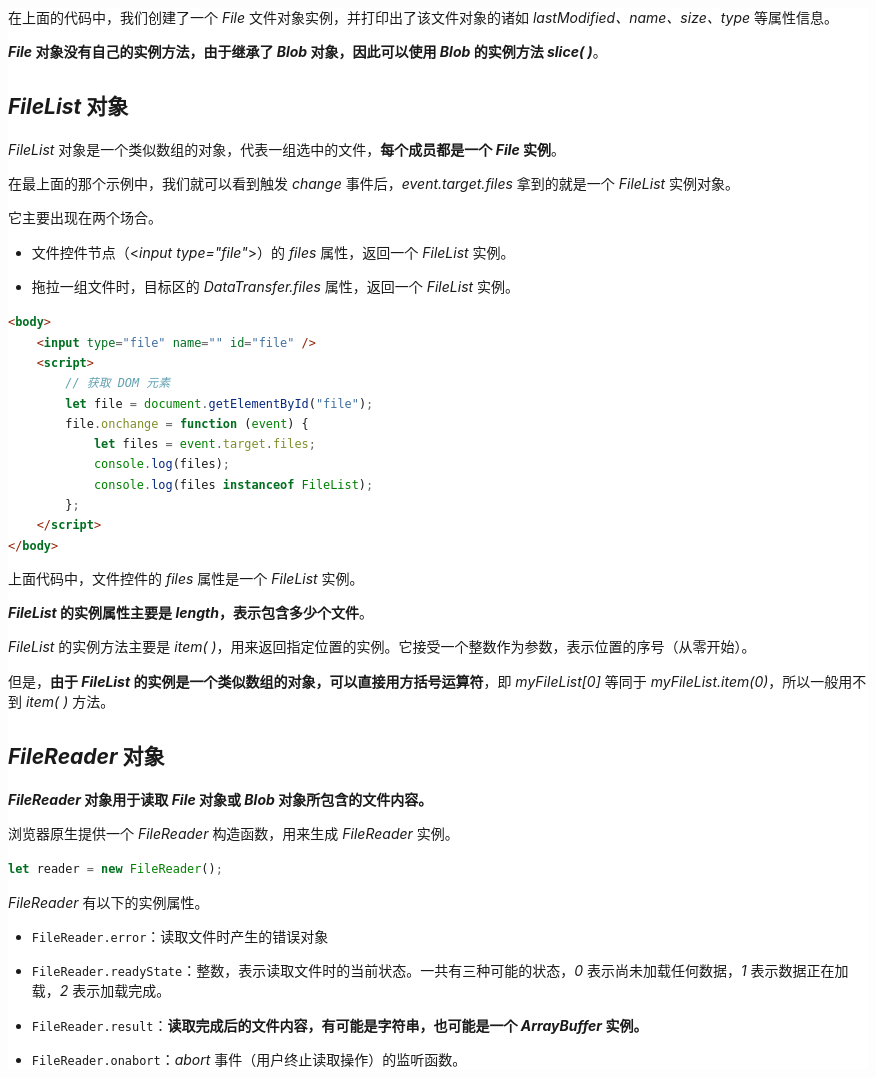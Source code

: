 在上面的代码中，我们创建了一个 _File_ 文件对象实例，并打印出了该文件对象的诸如 _lastModified、name、size、type_ 等属性信息。

**_File_ 对象没有自己的实例方法，由于继承了 _Blob_ 对象，因此可以使用 _Blob_ 的实例方法 _slice( )_**。

## _FileList_ 对象

_FileList_ 对象是一个类似数组的对象，代表一组选中的文件，**每个成员都是一个 _File_ 实例**。

在最上面的那个示例中，我们就可以看到触发 _change_ 事件后，_event.target.files_ 拿到的就是一个 _FileList_ 实例对象。

它主要出现在两个场合。

-   文件控件节点（\<_input type="file"_>）的 _files_ 属性，返回一个 _FileList_ 实例。

-   拖拉一组文件时，目标区的 _DataTransfer.files_ 属性，返回一个 _FileList_ 实例。

```html
<body>
    <input type="file" name="" id="file" />
    <script>
        // 获取 DOM 元素
        let file = document.getElementById("file");
        file.onchange = function (event) {
            let files = event.target.files;
            console.log(files);
            console.log(files instanceof FileList);
        };
    </script>
</body>
```

上面代码中，文件控件的 _files_ 属性是一个 _FileList_ 实例。

**_FileList_ 的实例属性主要是 _length_，表示包含多少个文件**。

_FileList_ 的实例方法主要是 _item( )_，用来返回指定位置的实例。它接受一个整数作为参数，表示位置的序号（从零开始）。

但是，**由于 _FileList_ 的实例是一个类似数组的对象，可以直接用方括号运算符**，即 _myFileList[0]_ 等同于 _myFileList.item(0)_，所以一般用不到 _item( )_ 方法。

## _FileReader_ 对象

**_FileReader_ 对象用于读取 _File_ 对象或 _Blob_ 对象所包含的文件内容。**

浏览器原生提供一个 _FileReader_ 构造函数，用来生成 _FileReader_ 实例。

```js
let reader = new FileReader();
```

_FileReader_ 有以下的实例属性。

-   `FileReader.error`：读取文件时产生的错误对象

-   `FileReader.readyState`：整数，表示读取文件时的当前状态。一共有三种可能的状态，_0_ 表示尚未加载任何数据，_1_ 表示数据正在加载，_2_ 表示加载完成。

-   `FileReader.result`：**读取完成后的文件内容，有可能是字符串，也可能是一个 _ArrayBuffer_ 实例。**

-   `FileReader.onabort`：_abort_ 事件（用户终止读取操作）的监听函数。
